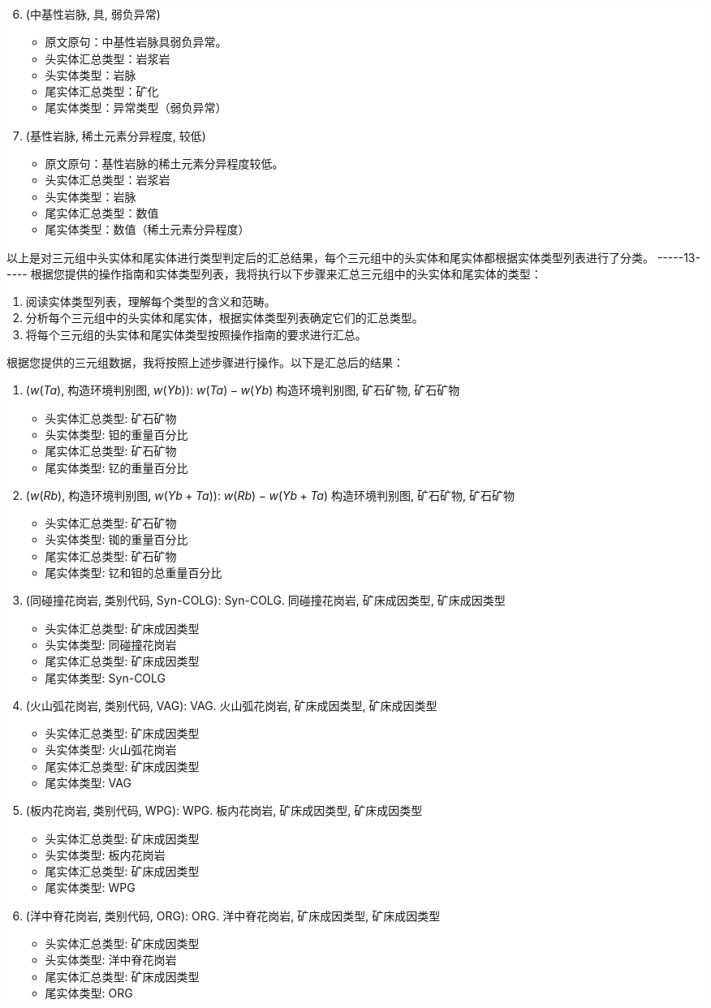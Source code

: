 6. (中基性岩脉, 具, 弱负异常)
   - 原文原句：中基性岩脉具弱负异常。
   - 头实体汇总类型：岩浆岩
   - 头实体类型：岩脉
   - 尾实体汇总类型：矿化
   - 尾实体类型：异常类型（弱负异常）

7. (基性岩脉, 稀土元素分异程度, 较低)
   - 原文原句：基性岩脉的稀土元素分异程度较低。
   - 头实体汇总类型：岩浆岩
   - 头实体类型：岩脉
   - 尾实体汇总类型：数值
   - 尾实体类型：数值（稀土元素分异程度）

以上是对三元组中头实体和尾实体进行类型判定后的汇总结果，每个三元组中的头实体和尾实体都根据实体类型列表进行了分类。
-----13-----
根据您提供的操作指南和实体类型列表，我将执行以下步骤来汇总三元组中的头实体和尾实体的类型：

1. 阅读实体类型列表，理解每个类型的含义和范畴。
2. 分析每个三元组中的头实体和尾实体，根据实体类型列表确定它们的汇总类型。
3. 将每个三元组的头实体和尾实体类型按照操作指南的要求进行汇总。

根据您提供的三元组数据，我将按照上述步骤进行操作。以下是汇总后的结果：

1. ($w(Ta)$, 构造环境判别图, $w(Yb)$): $w(Ta) - w(Yb)$ 构造环境判别图, 矿石矿物, 矿石矿物
   - 头实体汇总类型: 矿石矿物
   - 头实体类型: 钽的重量百分比
   - 尾实体汇总类型: 矿石矿物
   - 尾实体类型: 钇的重量百分比

2. ($w(Rb)$, 构造环境判别图, $w(Yb+Ta)$): $w(Rb) - w(Yb+Ta)$ 构造环境判别图, 矿石矿物, 矿石矿物
   - 头实体汇总类型: 矿石矿物
   - 头实体类型: 铷的重量百分比
   - 尾实体汇总类型: 矿石矿物
   - 尾实体类型: 钇和钽的总重量百分比

3. (同碰撞花岗岩, 类别代码, Syn-COLG): Syn-COLG. 同碰撞花岗岩, 矿床成因类型, 矿床成因类型
   - 头实体汇总类型: 矿床成因类型
   - 头实体类型: 同碰撞花岗岩
   - 尾实体汇总类型: 矿床成因类型
   - 尾实体类型: Syn-COLG

4. (火山弧花岗岩, 类别代码, VAG): VAG. 火山弧花岗岩, 矿床成因类型, 矿床成因类型
   - 头实体汇总类型: 矿床成因类型
   - 头实体类型: 火山弧花岗岩
   - 尾实体汇总类型: 矿床成因类型
   - 尾实体类型: VAG

5. (板内花岗岩, 类别代码, WPG): WPG. 板内花岗岩, 矿床成因类型, 矿床成因类型
   - 头实体汇总类型: 矿床成因类型
   - 头实体类型: 板内花岗岩
   - 尾实体汇总类型: 矿床成因类型
   - 尾实体类型: WPG

6. (洋中脊花岗岩, 类别代码, ORG): ORG. 洋中脊花岗岩, 矿床成因类型, 矿床成因类型
   - 头实体汇总类型: 矿床成因类型
   - 头实体类型: 洋中脊花岗岩
   - 尾实体汇总类型: 矿床成因类型
   - 尾实体类型: ORG
